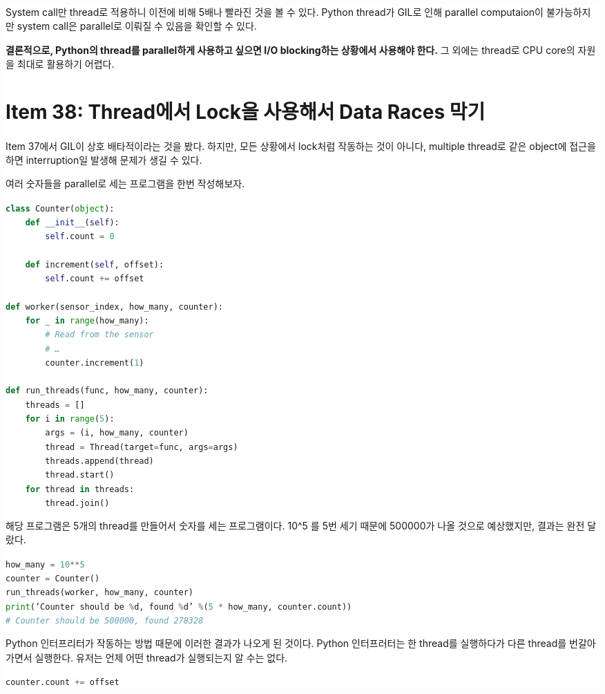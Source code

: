 System call만 thread로 적용하니 이전에 비해 5배나 빨라진 것을 볼 수 있다. Python thread가 GIL로 인해 parallel computaion이 불가능하지만 system call은 parallel로 이뤄질 수 있음을 확인할 수 있다. 

**결론적으로, Python의 thread를 parallel하게 사용하고 싶으면 I/O blocking하는 상황에서 사용해야 한다.** 그 외에는 thread로 CPU core의 자원을 최대로 활용하기 어렵다.


# Item 38: Thread에서 Lock을 사용해서 Data Races 막기

Item 37에서 GIL이 상호 배타적이라는 것을 봤다. 하지만, 모든 상황에서 lock처럼 작동하는 것이 아니다, multiple thread로 같은 object에 접근을 하면 interruption일 발생해 문제가 생길 수 있다. 

여러 숫자들을 parallel로 세는 프로그램을 한번 작성해보자.

```python
class Counter(object):
    def __init__(self):
        self.count = 0

    def increment(self, offset):
        self.count += offset

def worker(sensor_index, how_many, counter):
    for _ in range(how_many):
        # Read from the sensor
        # …
        counter.increment(1)

def run_threads(func, how_many, counter):
    threads = []
    for i in range(5):
        args = (i, how_many, counter)
        thread = Thread(target=func, args=args)
        threads.append(thread)
        thread.start()
    for thread in threads:
        thread.join()
```

해당 프로그램은 5개의 thread를 만들어서 숫자를 세는 프로그램이다. 10^5 를 5번 세기 때문에 500000가 나올 것으로 예상했지만, 결과는 완전 달랐다.

```python
how_many = 10**5
counter = Counter()
run_threads(worker, how_many, counter)
print(‘Counter should be %d, found %d’ %(5 * how_many, counter.count))
# Counter should be 500000, found 278328
```

Python 인터프리터가 작동하는 방법 때문에 이러한 결과가 나오게 된 것이다. Python 인터프러터는 한 thread를 실행하다가 다른 thread를 번갈아가면서 실행한다. 유저는 언제 어떤 thread가 실행되는지 알 수는 없다. 

```python
counter.count += offset 
```
